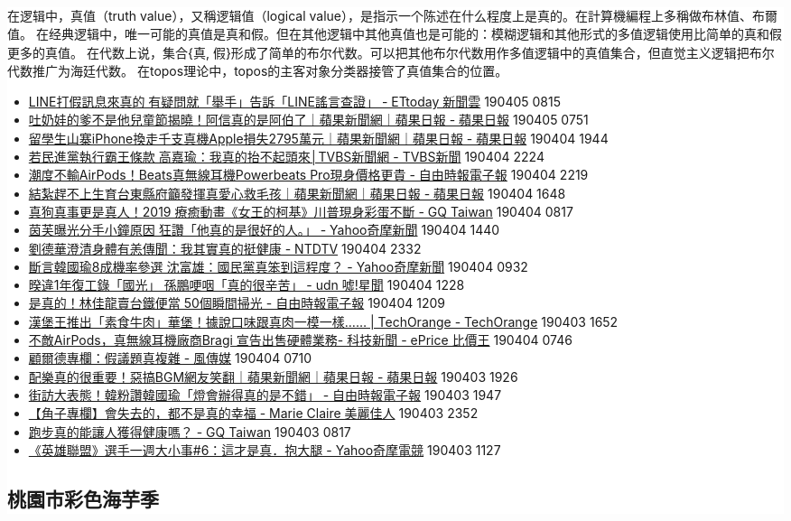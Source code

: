 在逻辑中，真值（truth value），又稱逻辑值（logical value），是指示一个陈述在什么程度上是真的。在計算機編程上多稱做布林值、布爾值。
在经典逻辑中，唯一可能的真值是真和假。但在其他逻辑中其他真值也是可能的：模糊逻辑和其他形式的多值逻辑使用比简单的真和假更多的真值。
在代数上说，集合{真, 假}形成了简单的布尔代数。可以把其他布尔代数用作多值逻辑中的真值集合，但直觉主义逻辑把布尔代数推广为海廷代数。
在topos理论中，topos的主客对象分类器接管了真值集合的位置。
- [LINE打假訊息來真的 有疑問就「舉手」告訴「LINE謠言查證」 - ETtoday 新聞雲](https://www.ettoday.net/news/20190405/1415032.htm "LINE打假訊息來真的 有疑問就「舉手」告訴「LINE謠言查證」 - ETtoday 新聞雲") 190405 0815
- [吐奶娃的爹不是他兒童節揭曉！阿信真的是阿伯了｜蘋果新聞網｜蘋果日報 - 蘋果日報](https://tw.appledaily.com/new/realtime/20190405/1545558/ "吐奶娃的爹不是他兒童節揭曉！阿信真的是阿伯了｜蘋果新聞網｜蘋果日報 - 蘋果日報") 190405 0751
- [留學生山寨iPhone換走千支真機Apple損失2795萬元｜蘋果新聞網｜蘋果日報 - 蘋果日報](https://tw.appledaily.com/new/realtime/20190404/1545472/ "留學生山寨iPhone換走千支真機Apple損失2795萬元｜蘋果新聞網｜蘋果日報 - 蘋果日報") 190404 1944
- [若民進黨執行霸王條款 高嘉瑜：我真的抬不起頭來│TVBS新聞網 - TVBS新聞](https://news.tvbs.com.tw/politics/1110634 "若民進黨執行霸王條款 高嘉瑜：我真的抬不起頭來│TVBS新聞網 - TVBS新聞") 190404 2224
- [潮度不輸AirPods！Beats真無線耳機Powerbeats Pro現身價格更貴 - 自由時報電子報](http://ent.ltn.com.tw/news/breakingnews/2749505 "潮度不輸AirPods！Beats真無線耳機Powerbeats Pro現身價格更貴 - 自由時報電子報") 190404 2219
- [結紮趕不上生育台東縣府籲發揮真愛心救毛孩｜蘋果新聞網｜蘋果日報 - 蘋果日報](https://tw.appledaily.com/new/realtime/20190404/1545374/ "結紮趕不上生育台東縣府籲發揮真愛心救毛孩｜蘋果新聞網｜蘋果日報 - 蘋果日報") 190404 1648
- [真狗真事更是真人！2019 療癒動畫《女王的柯基》川普現身彩蛋不斷 - GQ Taiwan](https://www.gq.com.tw/entertainment/movie/content-39164.html "真狗真事更是真人！2019 療癒動畫《女王的柯基》川普現身彩蛋不斷 - GQ Taiwan") 190404 0817
- [茵芙曝光分手小鐘原因 狂讚「他真的是很好的人。」 - Yahoo奇摩新聞](https://tw.news.yahoo.com/%E8%8C%B5%E8%8A%99%E6%9B%9D%E5%85%89%E5%88%86%E6%89%8B%E5%B0%8F%E9%90%98%E5%8E%9F%E5%9B%A0-%E3%80%80%E7%8B%82%E8%AE%9A%E3%80%8C%E4%BB%96%E7%9C%9F%E7%9A%84%E6%98%AF%E7%9C%9F%E7%9A%84%E6%98%AF%E5%BE%88-064016313.html "茵芙曝光分手小鐘原因 狂讚「他真的是很好的人。」 - Yahoo奇摩新聞") 190404 1440
- [劉德華澄清身體有恙傳聞：我其實真的挺健康 - NTDTV](https://www.ntdtv.com/b5/2019/04/04/a102549077.html "劉德華澄清身體有恙傳聞：我其實真的挺健康 - NTDTV") 190404 2332
- [斷言韓國瑜8成機率參選 沈富雄：國民黨真笨到這程度？ - Yahoo奇摩新聞](https://tw.news.yahoo.com/%E6%96%B7%E8%A8%80%E9%9F%93%E5%9C%8B%E7%91%9C8%E6%88%90%E6%A9%9F%E7%8E%87%E5%8F%83%E9%81%B8-%E6%B2%88%E5%AF%8C%E9%9B%84-%E5%9C%8B%E6%B0%91%E9%BB%A8%E7%9C%9F%E7%AC%A8%E5%88%B0%E9%80%99%E7%A8%8B%E5%BA%A6-013223047.html "斷言韓國瑜8成機率參選 沈富雄：國民黨真笨到這程度？ - Yahoo奇摩新聞") 190404 0932
- [暌違1年復工錄「國光」 孫鵬哽咽「真的很辛苦」 - udn 噓!星聞](https://stars.udn.com/star/story/10091/3737195 "暌違1年復工錄「國光」 孫鵬哽咽「真的很辛苦」 - udn 噓!星聞") 190404 1228
- [是真的！林佳龍賣台鐵便當 50個瞬間掃光 - 自由時報電子報](https://news.ltn.com.tw/news/life/breakingnews/2748914 "是真的！林佳龍賣台鐵便當 50個瞬間掃光 - 自由時報電子報") 190404 1209
- [漢堡王推出「素食牛肉」華堡！據說口味跟真肉一模一樣…… | TechOrange - TechOrange](https://buzzorange.com/techorange/2019/04/03/vegetarian-beef-hamburger/ "漢堡王推出「素食牛肉」華堡！據說口味跟真肉一模一樣…… | TechOrange - TechOrange") 190403 1652
- [不敵AirPods，真無線耳機廠商Bragi 宣告出售硬體業務- 科技新聞 - ePrice 比價王](https://www.eprice.com.tw/tech/talk/1183/5221786/1/ "不敵AirPods，真無線耳機廠商Bragi 宣告出售硬體業務- 科技新聞 - ePrice 比價王") 190404 0746
- [顧爾德專欄：假議題真複雜 - 風傳媒](https://www.storm.mg/article/1130954 "顧爾德專欄：假議題真複雜 - 風傳媒") 190404 0710
- [配樂真的很重要！惡搞BGM網友笑翻｜蘋果新聞網｜蘋果日報 - 蘋果日報](https://tw.appledaily.com/new/realtime/20190403/1544945/ "配樂真的很重要！惡搞BGM網友笑翻｜蘋果新聞網｜蘋果日報 - 蘋果日報") 190403 1926
- [街訪大表態！韓粉讚韓國瑜「燈會辦得真的是不錯」 - 自由時報電子報](https://news.ltn.com.tw/news/politics/breakingnews/2748122 "街訪大表態！韓粉讚韓國瑜「燈會辦得真的是不錯」 - 自由時報電子報") 190403 1947
- [【角子專欄】會失去的，都不是真的幸福 - Marie Claire 美麗佳人](https://www.marieclaire.com.tw/community/opinion/41476 "【角子專欄】會失去的，都不是真的幸福 - Marie Claire 美麗佳人") 190403 2352
- [跑步真的能讓人獲得健康嗎？ - GQ Taiwan](https://www.gq.com.tw/life/health/content-39145.html "跑步真的能讓人獲得健康嗎？ - GQ Taiwan") 190403 0817
- [《英雄聯盟》選手一週大小事#6：這才是真．抱大腿 - Yahoo奇摩電競](https://tw.esports.yahoo.com/%E3%80%8A%E8%8B%B1%E9%9B%84%E8%81%AF%E7%9B%9F%E3%80%8B%E9%81%B8%E6%89%8B%E4%B8%80%E9%80%B1%E5%A4%A7%E5%B0%8F%E4%BA%8B6%EF%BC%9A%E9%80%99%E6%89%8D%E6%98%AF%E7%9C%9F%EF%BC%8E%E6%8A%B1%E5%A4%A7%E8%85%BF-032049027.html "《英雄聯盟》選手一週大小事#6：這才是真．抱大腿 - Yahoo奇摩電競") 190403 1127

## 桃園市彩色海芋季
